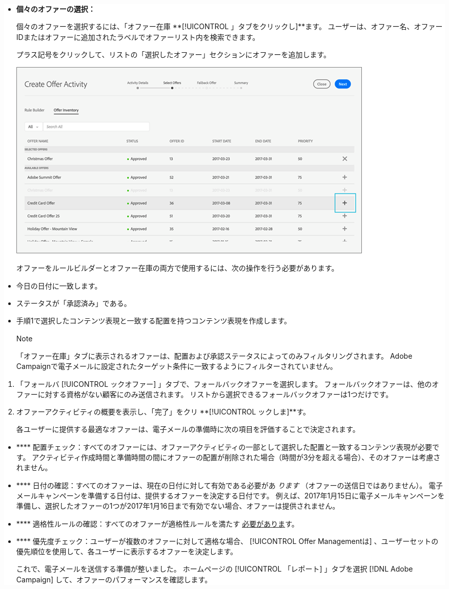    * **個々のオファーの選択：**

      個々のオファーを選択するには、「オファー在庫 **[!UICONTROL 」タブをクリックし]**ます。 ユーザーは、オファー名、オファーIDまたはオファーに追加されたラベルでオファーリスト内を検索できます。

      プラス記号をクリックして、リストの「選択したオファー」セクションにオファーを追加します。

      ![](assets/create-offer2.png)

      オファーをルールビルダーとオファー在庫の両方で使用するには、次の操作を行う必要があります。

   * 今日の日付に一致します。
   * ステータスが「承認済み」である。
   * 手順1で選択したコンテンツ表現と一致する配置を持つコンテンツ表現を作成します。

      >[!NOTE]
      >
      >「オファー在庫」タブに表示されるオファーは、配置および承認ステータスによってのみフィルタリングされます。 Adobe Campaignで電子メールに設定されたターゲット条件に一致するようにフィルターされていません。

1. 「フォールバ [!UICONTROL ックオファー] 」タブで、フォールバックオファーを選択します。 フォールバックオファーは、他のオファーに対する資格がない顧客にのみ送信されます。 リストから選択できるフォールバックオファーは1つだけです。
1. オファーアクティビティの概要を表示し、「完了」をクリ **[!UICONTROL ックしま]**す。

   各ユーザーに提供する最適なオファーは、電子メールの準備時に次の項目を評価することで決定されます。

* **** 配置チェック：すべてのオファーには、オファーアクティビティの一部として選択した配置と一致するコンテンツ表現が必要です。 アクティビティ作成時間と準備時間の間にオファーの配置が削除された場合（時間が3分を超える場合）、そのオファーは考慮されません。
* **** 日付の確認：すべてのオファーは、現在の日付に対して有効である必要があ _ります_ （オファーの送信日ではありません）。 電子メールキャンペーンを準備する日付は、提供するオファーを決定する日付です。 例えば、2017年1月15日に電子メールキャンペーンを準備し、選択したオファーの1つが2017年1月16日まで有効でない場合、オファーは提供されません。

* **** 適格性ルールの確認：すべてのオファーが適格性ルールを満たす [必要がありま](offers.md#task_6C4AE487377D424FA133ACCA6AF741D4)す。

* **** 優先度チェック：ユーザーが複数のオファーに対して適格な場合、 [!UICONTROL Offer Managementは] 、ユーザーセットの優先順位を使用して、各ユーザーに表示するオファーを決定します。

   これで、電子メールを送信する準備が整いました。 ホームページの [!UICONTROL 「レポート] 」タブを選択 [!DNL Adobe Campaign] して、オファーのパフォーマンスを確認します。
